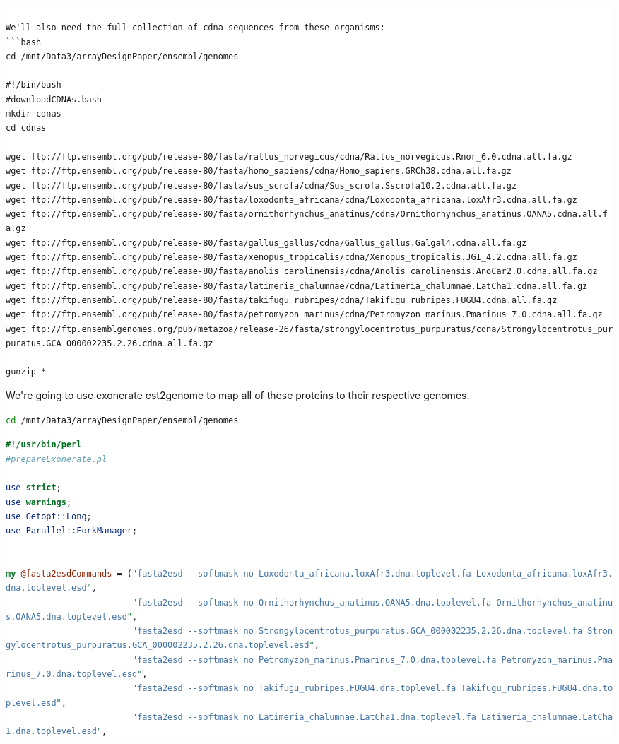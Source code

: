 ```

We'll also need the full collection of cdna sequences from these organisms:
```bash
cd /mnt/Data3/arrayDesignPaper/ensembl/genomes

#!/bin/bash
#downloadCDNAs.bash
mkdir cdnas
cd cdnas

wget ftp://ftp.ensembl.org/pub/release-80/fasta/rattus_norvegicus/cdna/Rattus_norvegicus.Rnor_6.0.cdna.all.fa.gz
wget ftp://ftp.ensembl.org/pub/release-80/fasta/homo_sapiens/cdna/Homo_sapiens.GRCh38.cdna.all.fa.gz
wget ftp://ftp.ensembl.org/pub/release-80/fasta/sus_scrofa/cdna/Sus_scrofa.Sscrofa10.2.cdna.all.fa.gz
wget ftp://ftp.ensembl.org/pub/release-80/fasta/loxodonta_africana/cdna/Loxodonta_africana.loxAfr3.cdna.all.fa.gz
wget ftp://ftp.ensembl.org/pub/release-80/fasta/ornithorhynchus_anatinus/cdna/Ornithorhynchus_anatinus.OANA5.cdna.all.fa.gz
wget ftp://ftp.ensembl.org/pub/release-80/fasta/gallus_gallus/cdna/Gallus_gallus.Galgal4.cdna.all.fa.gz
wget ftp://ftp.ensembl.org/pub/release-80/fasta/xenopus_tropicalis/cdna/Xenopus_tropicalis.JGI_4.2.cdna.all.fa.gz
wget ftp://ftp.ensembl.org/pub/release-80/fasta/anolis_carolinensis/cdna/Anolis_carolinensis.AnoCar2.0.cdna.all.fa.gz
wget ftp://ftp.ensembl.org/pub/release-80/fasta/latimeria_chalumnae/cdna/Latimeria_chalumnae.LatCha1.cdna.all.fa.gz
wget ftp://ftp.ensembl.org/pub/release-80/fasta/takifugu_rubripes/cdna/Takifugu_rubripes.FUGU4.cdna.all.fa.gz
wget ftp://ftp.ensembl.org/pub/release-80/fasta/petromyzon_marinus/cdna/Petromyzon_marinus.Pmarinus_7.0.cdna.all.fa.gz
wget ftp://ftp.ensemblgenomes.org/pub/metazoa/release-26/fasta/strongylocentrotus_purpuratus/cdna/Strongylocentrotus_purpuratus.GCA_000002235.2.26.cdna.all.fa.gz

gunzip *
```

We're going to use exonerate est2genome to map all of these proteins to their respective genomes.
```bash
cd /mnt/Data3/arrayDesignPaper/ensembl/genomes
```
```perl
#!/usr/bin/perl
#prepareExonerate.pl

use strict;
use warnings;
use Getopt::Long;
use Parallel::ForkManager;


my @fasta2esdCommands = ("fasta2esd --softmask no Loxodonta_africana.loxAfr3.dna.toplevel.fa Loxodonta_africana.loxAfr3.dna.toplevel.esd",
                         "fasta2esd --softmask no Ornithorhynchus_anatinus.OANA5.dna.toplevel.fa Ornithorhynchus_anatinus.OANA5.dna.toplevel.esd",
                         "fasta2esd --softmask no Strongylocentrotus_purpuratus.GCA_000002235.2.26.dna.toplevel.fa Strongylocentrotus_purpuratus.GCA_000002235.2.26.dna.toplevel.esd",
                         "fasta2esd --softmask no Petromyzon_marinus.Pmarinus_7.0.dna.toplevel.fa Petromyzon_marinus.Pmarinus_7.0.dna.toplevel.esd",
                         "fasta2esd --softmask no Takifugu_rubripes.FUGU4.dna.toplevel.fa Takifugu_rubripes.FUGU4.dna.toplevel.esd",
                         "fasta2esd --softmask no Latimeria_chalumnae.LatCha1.dna.toplevel.fa Latimeria_chalumnae.LatCha1.dna.toplevel.esd",
```